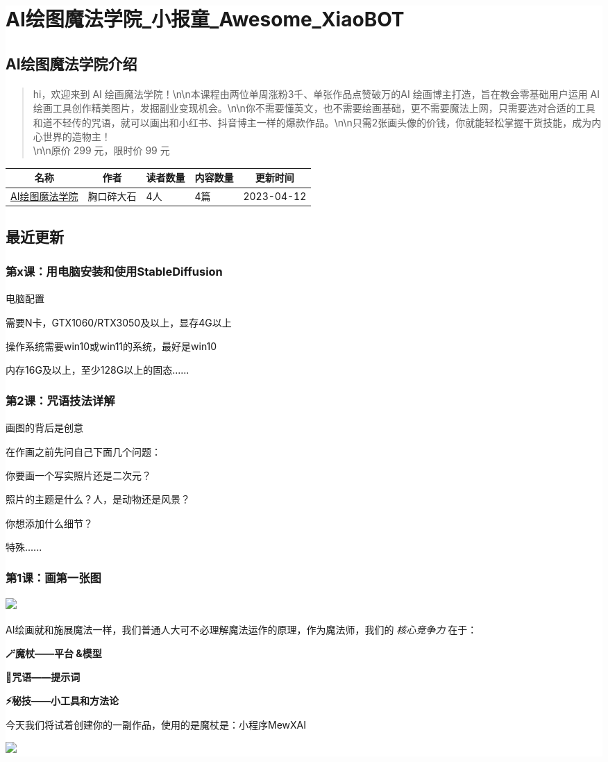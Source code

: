 # AI绘图魔法学院_小报童_Awesome_XiaoBOT

## AI绘图魔法学院介绍
> hi，欢迎来到 AI 绘画魔法学院！\n\n本课程由两位单周涨粉3千、单张作品点赞破万的AI 绘画博主打造，旨在教会零基础用户运用 AI  
绘画工具创作精美图片，发掘副业变现机会。\n\n你不需要懂英文，也不需要绘画基础，更不需要魔法上网，只需要选对合适的工具和道不轻传的咒语，就可以画出和小红书、抖音博主一样的爆款作品。\n\n只需2张画头像的价钱，你就能轻松掌握干货技能，成为内心世界的造物主！  
\n\n原价 299 元，限时价 99 元  
  


|名称|作者|读者数量|内容数量|更新时间|
|---|---|---|---|---|
|[AI绘图魔法学院](https://xiaobot.net/p/AigcMagicSchool?refer=0b133df9-27dc-423b-8101-639049001c13)|胸口碎大石|4人|4篇|2023-04-12|

## 最近更新
### 第x课：用电脑安装和使用StableDiffusion

电脑配置

需要N卡，GTX1060/RTX3050及以上，显存4G以上

操作系统需要win10或win11的系统，最好是win10

内存16G及以上，至少128G以上的固态......

### 第2课：咒语技法详解

画图的背后是创意

在作画之前先问自己下面几个问题：

你要画一个写实照片还是二次元？

照片的主题是什么？人，是动物还是风景？

你想添加什么细节？

特殊......

### 第1课：画第一张图

![](https://static.xiaobot.net/file/2023-04-11/241112/17fad96f38d6246dc5a0cc1a98fdf15f.png)

AI绘画就和施展魔法一样，我们普通人大可不必理解魔法运作的原理，作为魔法师，我们的 _核心竞争力_ 在于：

**🪄魔杖——平台 &模型**

**🧙咒语——提示词**

**⚡️秘技——小工具和方法论**

今天我们将试着创建你的一副作品，使用的是魔杖是：小程序MewXAI

![](https://static.xiaobot.net/file/2023-04-05/241112/5b97e69c0a2deeb124db632f939d799d.png)
